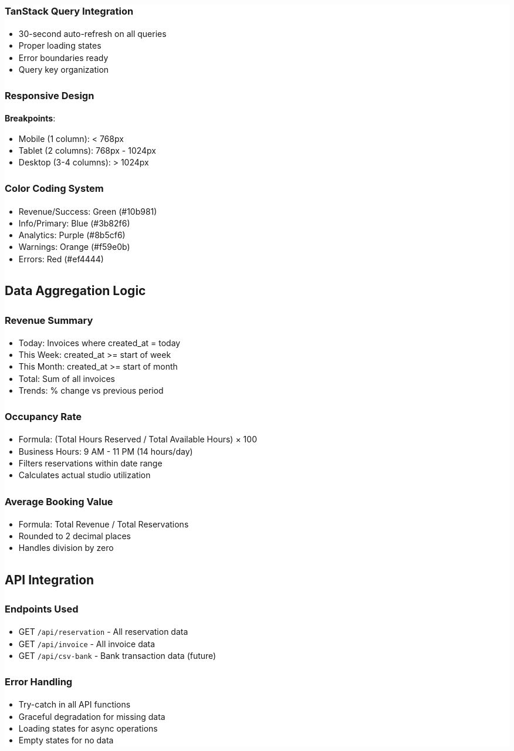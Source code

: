 ### TanStack Query Integration
- 30-second auto-refresh on all queries
- Proper loading states
- Error boundaries ready
- Query key organization

### Responsive Design
**Breakpoints**:
- Mobile (1 column): < 768px
- Tablet (2 columns): 768px - 1024px
- Desktop (3-4 columns): > 1024px

### Color Coding System
- Revenue/Success: Green (#10b981)
- Info/Primary: Blue (#3b82f6)
- Analytics: Purple (#8b5cf6)
- Warnings: Orange (#f59e0b)
- Errors: Red (#ef4444)

## Data Aggregation Logic

### Revenue Summary
- Today: Invoices where created_at = today
- This Week: created_at >= start of week
- This Month: created_at >= start of month
- Total: Sum of all invoices
- Trends: % change vs previous period

### Occupancy Rate
- Formula: (Total Hours Reserved / Total Available Hours) × 100
- Business Hours: 9 AM - 11 PM (14 hours/day)
- Filters reservations within date range
- Calculates actual studio utilization

### Average Booking Value
- Formula: Total Revenue / Total Reservations
- Rounded to 2 decimal places
- Handles division by zero

## API Integration

### Endpoints Used
- GET `/api/reservation` - All reservation data
- GET `/api/invoice` - All invoice data
- GET `/api/csv-bank` - Bank transaction data (future)

### Error Handling
- Try-catch in all API functions
- Graceful degradation for missing data
- Loading states for async operations
- Empty states for no data
